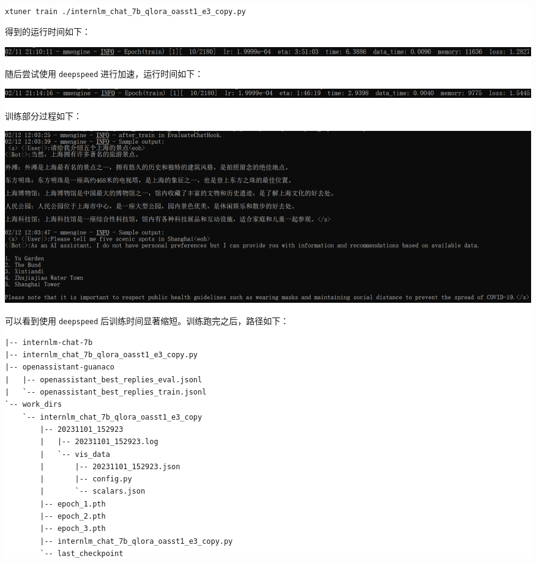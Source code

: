 ```
xtuner train ./internlm_chat_7b_qlora_oasst1_e3_copy.py
```

得到的运行时间如下：

![](img/img_4.png)

随后尝试使用 `deepspeed` 进行加速，运行时间如下：

![](img/img_5.png)

训练部分过程如下：

![](img/img_6.png)

可以看到使用 `deepspeed` 后训练时间显著缩短。训练跑完之后，路径如下：

```
|-- internlm-chat-7b
|-- internlm_chat_7b_qlora_oasst1_e3_copy.py
|-- openassistant-guanaco
|   |-- openassistant_best_replies_eval.jsonl
|   `-- openassistant_best_replies_train.jsonl
`-- work_dirs
    `-- internlm_chat_7b_qlora_oasst1_e3_copy
        |-- 20231101_152923
        |   |-- 20231101_152923.log
        |   `-- vis_data
        |       |-- 20231101_152923.json
        |       |-- config.py
        |       `-- scalars.json
        |-- epoch_1.pth
        |-- epoch_2.pth
        |-- epoch_3.pth
        |-- internlm_chat_7b_qlora_oasst1_e3_copy.py
        `-- last_checkpoint
```
